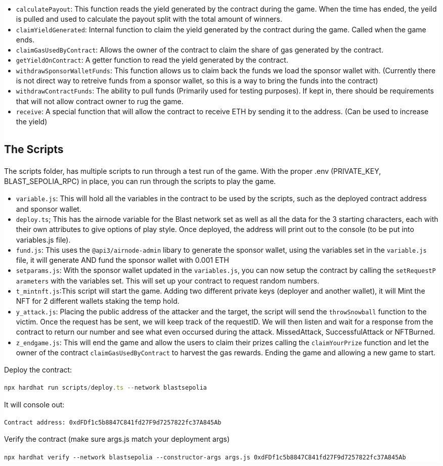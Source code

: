 - `calculatePayout`: This function reads the yield generated by the contract during the game.  When the time has ended, the yeild is pulled and used to calculate the payout split with the total amount of winners.
- `claimYieldGenerated`: Internal function to claim the yield generated by the contract during the game.  Called when the game ends.
- `claimGasUsedByContract`: Allows the owner of the contract to claim the share of gas generated by the contract.
- `getYieldOnContract`: A getter function to read the yield generated by the contract.
- `withdrawSponsorWalletFunds`: This function allows us to claim back the funds we load the sponsor wallet with.  (Currently there is not direct way to retreive funds from a sponsor wallet, so this is a way to bring the funds into the contract)
- `withdrawContractFunds`: The ability to pull funds (Primarily used for testing purposes).  If kept in, there should be requirements that will not allow contract owner to rug the game.
- `receive`: A special function that will allow the contract to receive ETH by sending it to the address.  (Can be used to increase the yield)



## The Scripts
The scripts folder, has multiple scripts to run through a test run of the game.  With the proper .env (PRIVATE_KEY, BLAST_SEPOLIA_RPC) in place, you can run through the scripts to play the game. 
- `variable.js`: This will hold all the variables in the contract to be used by the scripts, such as the deployed contract address and sponsor wallet. 
- `deploy.ts`; This has the airnode variable for the Blast network set as well as all the data for the 3 starting characters, each with their own attributes to give options of play style.  Once deployed, the address will print out to the console (to be put into variables.js file).
- `fund.js`: This uses the `@api3/airnode-admin` libary to generate the sponsor wallet, using the variables set in the `variable.js` file, it will generate AND fund the sponsor wallet with 0.001 ETH
- `setparams.js`: With the sponsor wallet updated in the `variables.js`, you can now setup the contract by calling the `setRequestParameters` with the variables set.  This will set up your contract to request random numbers.
- `t_mintnft.js`:This script will start the game. Adding two different private keys (deployer and another wallet), it will Mint the NFT for 2 different wallets staking the temp hold.
- `y_attack.js`: Placing the public address of the attacker and the target, the script will send the `throwSnowball` function to the victim. Once the request has be sent, we will keep track of the requestID.  We will then listen and wait for a response from the contract to return our number and see what even occursed during the attack.  MissedAttack, SuccessfulAttack or NFTBurned.
- `z_endgame.js`: This will end the game and allow the users to claim their prizes calling the `claimYourPrize` function and let the owner of the contract `claimGasUsedByContract` to harvest the gas rewards.  Ending the game and allowing a new game to start.

Deploy the contract:
```Javascript 
npx hardhat run scripts/deploy.ts --network blastsepolia
 ```
 It will console out:
 ```
 Contract address: 0xdFDf1c5b8847C841fd27F9d7257822fc37A845Ab
 ```
 Verify the contract (make sure args.js match your deployment args)
 ```
 npx hardhat verify --network blastsepolia --constructor-args args.js 0xdFDf1c5b8847C841fd27F9d7257822fc37A845Ab
 ```
